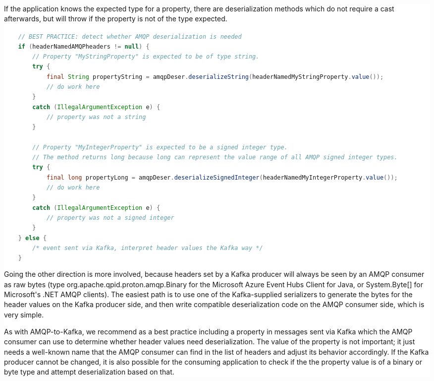 If the application knows the expected type for a property, there are deserialization methods
which do not require a cast afterwards, but will throw if the property is not of the type expected.

```java
    // BEST PRACTICE: detect whether AMQP deserialization is needed
    if (headerNamedAMQPheaders != null) {
        // Property "MyStringProperty" is expected to be of type string.
        try {
            final String propertyString = amqpDeser.deserializeString(headerNamedMyStringProperty.value());
            // do work here
        }
        catch (IllegalArgumentException e) {
            // property was not a string
        }

        // Property "MyIntegerProperty" is expected to be a signed integer type.
        // The method returns long because long can represent the value range of all AMQP signed integer types.
        try {
            final long propertyLong = amqpDeser.deserializeSignedInteger(headerNamedMyIntegerProperty.value());
            // do work here
        }
        catch (IllegalArgumentException e) {
            // property was not a signed integer
        }
    } else {
        /* event sent via Kafka, interpret header values the Kafka way */
    }
```

Going the other direction is more involved, because headers set by a Kafka producer will always be seen by
an AMQP consumer as raw bytes (type org.apache.qpid.proton.amqp.Binary for the Microsoft Azure Event Hubs
Client for Java, or System.Byte[] for Microsoft's .NET AMQP clients). The easiest path is to use one of the
Kafka-supplied serializers to generate the bytes for the header values on the Kafka producer side, and then
write compatible deserialization code on the AMQP consumer side, which is very simple.

As with AMQP-to-Kafka, we recommend as a best practice including a property in messages sent via Kafka which the
AMQP consumer can use to determine whether header values need deserialization. The value of the property is
not important; it just needs a well-known name that the AMQP consumer can find in the list of headers and
adjust its behavior accordingly. If the Kafka producer cannot be changed, it is also possible for the consuming
application to check if the the property value is of a binary or byte type and attempt deserialization based
on that.
